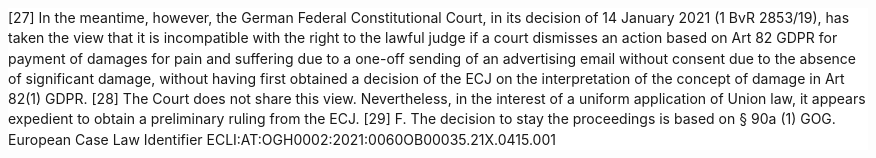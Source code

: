  \[27\] 		In the meantime, however, the German Federal Constitutional Court, in its decision of 14 January 2021 (1 BvR 2853/19), has taken the view that it is incompatible with the right to the lawful judge if a court dismisses an action based on Art 82 GDPR for payment of damages for pain and suffering due to a one-off sending of an advertising email without consent due to the absence of significant damage, without having first obtained a decision of the ECJ on the interpretation of the concept of damage in Art 82(1) GDPR.
 \[28\] 		The Court does not share this view. Nevertheless, in the interest of a uniform application of Union law, it appears expedient to obtain a preliminary ruling from the ECJ.
 \[29\] 		F. The decision to stay the proceedings is based on § 90a (1) GOG.
European Case Law Identifier
ECLI:AT:OGH0002:2021:0060OB00035.21X.0415.001
